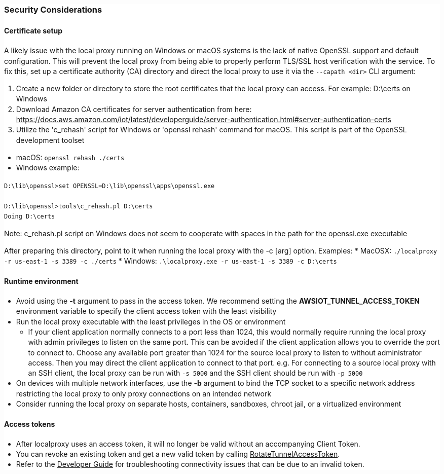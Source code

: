 ### Security Considerations

#### Certificate setup

A likely issue with the local proxy running on Windows or macOS systems is the lack of native OpenSSL support and default configuration. This will prevent the local proxy from being able to properly perform TLS/SSL host verification with the service. To fix this, set up a certificate authority (CA) directory and direct the local proxy to use it via the `--capath <dir>` CLI argument:

1. Create a new folder or directory to store the root certificates that the local proxy can access. For example: D:\certs on Windows
1. Download Amazon CA certificates for server authentication from here: https://docs.aws.amazon.com/iot/latest/developerguide/server-authentication.html#server-authentication-certs
1. Utilize the 'c_rehash' script for Windows or 'openssl rehash' command for macOS. This script is part of the OpenSSL development toolset
 * macOS: `openssl rehash ./certs`
 * Windows example:
```
D:\lib\openssl>set OPENSSL=D:\lib\openssl\apps\openssl.exe

D:\lib\openssl>tools\c_rehash.pl D:\certs
Doing D:\certs
```
Note: c_rehash.pl script on Windows does not seem to cooperate with spaces in the path for the openssl.exe executable

After preparing this directory, point to it when running the local proxy with the -c [arg] option. Examples:
    * MacOSX: `./localproxy -r us-east-1 -s 3389 -c ./certs`
    * Windows: `.\localproxy.exe -r us-east-1 -s 3389 -c D:\certs`

#### Runtime environment 

* Avoid using the **-t** argument to pass in the access token. We recommend setting the **AWSIOT_TUNNEL_ACCESS_TOKEN** environment variable to specify the client access token with the least visibility
* Run the local proxy executable with the least privileges in the OS or environment
    * If your client application normally connects to a port less than 1024, this would normally require running the local proxy with admin privileges to listen on the same port. This can be avoided if the client application allows you to override the port to connect to. Choose any available port greater than 1024 for the source local proxy to listen to without administrator access. Then you may direct the client application to connect to that port. e.g. For connecting to a source local proxy with an SSH client, the local proxy can be run with `-s 5000` and the SSH client should be run with `-p 5000`
* On devices with multiple network interfaces, use the **-b** argument to bind the TCP socket to a specific network address restricting the local proxy to only proxy connections on an intended network
* Consider running the local proxy on separate hosts, containers, sandboxes, chroot jail, or a virtualized environment

#### Access tokens
* After localproxy uses an access token, it will no longer be valid without an accompanying Client Token.
* You can revoke an existing token and get a new valid token by calling [RotateTunnelAccessToken](https://docs.aws.amazon.com/iot/latest/apireference/API_iot-secure-tunneling_RotateTunnelAccessToken.html).
* Refer to the [Developer Guide](https://docs.aws.amazon.com/iot/latest/developerguide/iot-secure-tunneling-troubleshooting.html) for troubleshooting connectivity issues that can be due to an invalid token.
